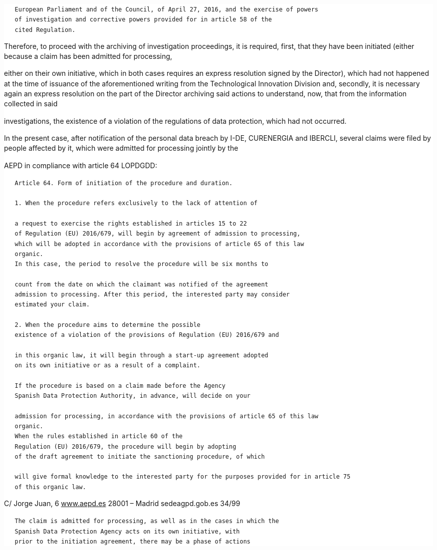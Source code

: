        European Parliament and of the Council, of April 27, 2016, and the exercise of powers
       of investigation and corrective powers provided for in article 58 of the
       cited Regulation.

Therefore, to proceed with the archiving of investigation proceedings, it is required,
first, that they have been initiated (either because a claim has been admitted for processing,

either on their own initiative, which in both cases requires an express resolution
signed by the Director), which had not happened at the time of issuance of the
aforementioned writing from the Technological Innovation Division and, secondly, it is
necessary again an express resolution on the part of the Director archiving
said actions to understand, now, that from the information collected in said

investigations, the existence of a violation of the regulations of
data protection, which had not occurred.

In the present case, after notification of the personal data breach by
I-DE, CURENERGIA and IBERCLI, several claims were filed by people
affected by it, which were admitted for processing jointly by the

AEPD in compliance with article 64 LOPDGDD:

       Article 64. Form of initiation of the procedure and duration.

       1. When the procedure refers exclusively to the lack of attention of

       a request to exercise the rights established in articles 15 to 22
       of Regulation (EU) 2016/679, will begin by agreement of admission to processing,
       which will be adopted in accordance with the provisions of article 65 of this law
       organic.
       In this case, the period to resolve the procedure will be six months to

       count from the date on which the claimant was notified of the agreement
       admission to processing. After this period, the interested party may consider
       estimated your claim.

       2. When the procedure aims to determine the possible
       existence of a violation of the provisions of Regulation (EU) 2016/679 and

       in this organic law, it will begin through a start-up agreement adopted
       on its own initiative or as a result of a complaint.

       If the procedure is based on a claim made before the Agency
       Spanish Data Protection Authority, in advance, will decide on your

       admission for processing, in accordance with the provisions of article 65 of this law
       organic.
       When the rules established in article 60 of the
       Regulation (EU) 2016/679, the procedure will begin by adopting
       of the draft agreement to initiate the sanctioning procedure, of which

       will give formal knowledge to the interested party for the purposes provided for in article 75
       of this organic law.

C/ Jorge Juan, 6 www.aepd.es
28001 – Madrid sedeagpd.gob.es 34/99

       The claim is admitted for processing, as well as in the cases in which the
       Spanish Data Protection Agency acts on its own initiative, with
       prior to the initiation agreement, there may be a phase of actions
